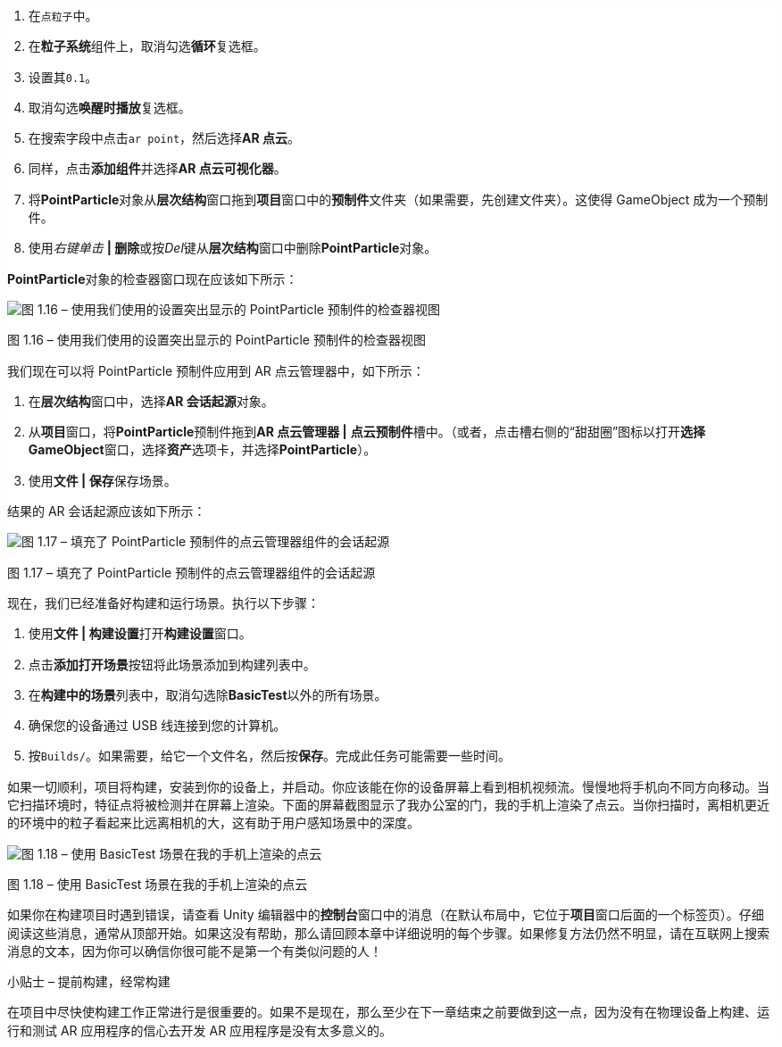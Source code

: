 1.  在`点粒子`中。

1.  在**粒子系统**组件上，取消勾选**循环**复选框。

1.  设置其`0.1`。

1.  取消勾选**唤醒时播放**复选框。

1.  在搜索字段中点击`ar point`，然后选择**AR 点云**。

1.  同样，点击**添加组件**并选择**AR 点云可视化器**。

1.  将**PointParticle**对象从**层次结构**窗口拖到**项目**窗口中的**预制件**文件夹（如果需要，先创建文件夹）。这使得 GameObject 成为一个预制件。

1.  使用*右键单击* **| 删除**或按*Del*键从**层次结构**窗口中删除**PointParticle**对象。

**PointParticle**对象的检查器窗口现在应该如下所示：

![图 1.16 – 使用我们使用的设置突出显示的 PointParticle 预制件的检查器视图](img/Figure_1.16-pointparticle.jpg)

图 1.16 – 使用我们使用的设置突出显示的 PointParticle 预制件的检查器视图

我们现在可以将 PointParticle 预制件应用到 AR 点云管理器中，如下所示：

1.  在**层次结构**窗口中，选择**AR 会话起源**对象。

1.  从**项目**窗口，将**PointParticle**预制件拖到**AR 点云管理器 |** **点云预制件**槽中。（或者，点击槽右侧的“甜甜圈”图标以打开**选择 GameObject**窗口，选择**资产**选项卡，并选择**PointParticle**）。

1.  使用**文件 | 保存**保存场景。

结果的 AR 会话起源应该如下所示：

![图 1.17 – 填充了 PointParticle 预制件的点云管理器组件的会话起源](img/Figure_1.17-pointcloudmanager.jpg)

图 1.17 – 填充了 PointParticle 预制件的点云管理器组件的会话起源

现在，我们已经准备好构建和运行场景。执行以下步骤：

1.  使用**文件 | 构建设置**打开**构建设置**窗口。

1.  点击**添加打开场景**按钮将此场景添加到构建列表中。

1.  在**构建中的场景**列表中，取消勾选除**BasicTest**以外的所有场景。

1.  确保您的设备通过 USB 线连接到您的计算机。

1.  按`Builds/`。如果需要，给它一个文件名，然后按**保存**。完成此任务可能需要一些时间。

如果一切顺利，项目将构建，安装到你的设备上，并启动。你应该能在你的设备屏幕上看到相机视频流。慢慢地将手机向不同方向移动。当它扫描环境时，特征点将被检测并在屏幕上渲染。下面的屏幕截图显示了我办公室的门，我的手机上渲染了点云。当你扫描时，离相机更近的环境中的粒子看起来比远离相机的大，这有助于用户感知场景中的深度。

![图 1.18 – 使用 BasicTest 场景在我的手机上渲染的点云](img/Figure_1.18-officedoor.jpg)

图 1.18 – 使用 BasicTest 场景在我的手机上渲染的点云

如果你在构建项目时遇到错误，请查看 Unity 编辑器中的**控制台**窗口中的消息（在默认布局中，它位于**项目**窗口后面的一个标签页）。仔细阅读这些消息，通常从顶部开始。如果这没有帮助，那么请回顾本章中详细说明的每个步骤。如果修复方法仍然不明显，请在互联网上搜索消息的文本，因为你可以确信你很可能不是第一个有类似问题的人！

小贴士 – 提前构建，经常构建

在项目中尽快使构建工作正常进行是很重要的。如果不是现在，那么至少在下一章结束之前要做到这一点，因为没有在物理设备上构建、运行和测试 AR 应用程序的信心去开发 AR 应用程序是没有太多意义的。
